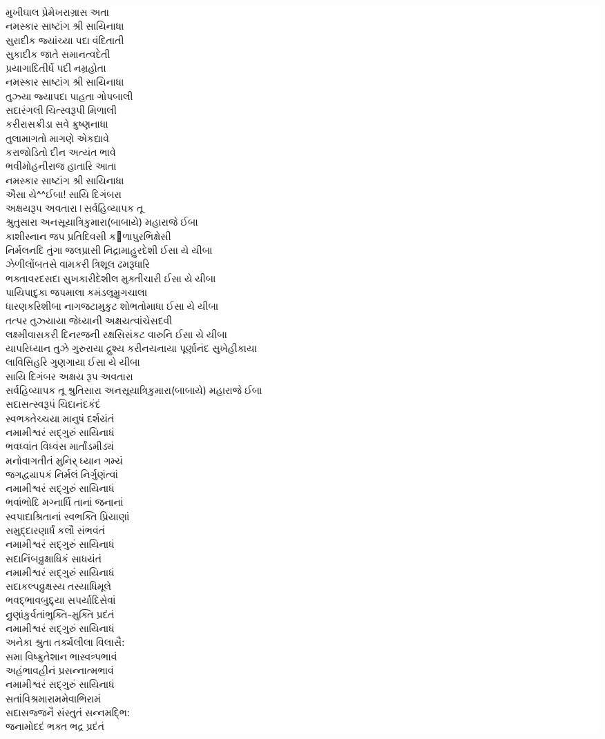 મુખીઘાલ પ્રેમેખરાગ્રાસ અતા  
નમસ્કાર સાષ્ટાંગ શ્રી સાયિનાધા  
સુરાદીક જ્યાંચ્યા પદા વંદિતાતી  
સુકાદીક જાતે સમાનત્વદેતી  
પ્રયાગાદિતીર્ધે પદી નમ્રહોતા  
નમસ્કાર સાષ્ટાંગ શ્રી સાયિનાધા  
તુઝ્યા જ્યાપદા પાહતા ગોપબાલી  
સદારંગલી ચિત્સ્વરૂપી મિળાલી  
કરીરાસક્રીડા સવે ક્રુષ્ણનાધા  
તુલામાગતો માગણે એકદ્યાવે  
કરાજોડિતો દીન અત્યંત ભાવે  
ભવીમોહનીરાજ હાતારિ આતા  
નમસ્કાર સાષ્ટાંગ શ્રી સાયિનાધા  
ઐસા યે^^ઈબા! સાયિ દિગંબરા  
અક્ષયરૂપ અવતારા ❘ સર્વહિવ્યાપક તૂ  
શ્રુતુસારા અનસૂયાત્રિકુમારા(બાબાયે) મહારાજે ઈબા  
કાશીસ્નાન જપ પ્રતિદિવસી ક૊ળાપુરભિક્ષેસી  
નિર્મલનદિ તુંગા જલપ્રાસી નિદ્રામાહુરદેશી ઈસા યે યીબા  
ઝેળીલોંબતસે વામકરી ત્રિશૂલ ઢમરૂધારિ  
ભક્તાવરદસદા સુખકારીદેશીલ મુક્તીચારી ઈસા યે યીબા  
પાયિપાદુકા જપમાલા કમંડલૂમ્રુગચાલા  
ધારણકરિશીબા નાગજટામુકુટ શોભતોમાધા ઈસા યે યીબા  
તત્પર તુઝ્યાયા જેધ્યાની અક્ષયત્વાંચેસદવી  
લક્ષ્મીવાસકરી દિનરજની રક્ષસિસંકટ વારુનિ ઈસા યે યીબા  
યાપરિધ્યાન તુઝે ગુરુરાયા દ્રુશ્ય કરીનયનાયા પૂર્ણાનંદ સુખેહીકાયા  
લાવિસિહરિ ગુણગાયા ઈસા યે યીબા  
સાયિ દિગંબર અક્ષય રૂપ અવતારા  
સર્વહિવ્યાપક તૂ શ્રુતિસારા અનસૂયાત્રિકુમારા(બાબાયે) મહારાજે ઈબા  
સદાસત્સ્વરૂપં ચિદાનંદકંદં  
સ્વભક્તેચ્ચયા માનુષં દર્શયંતં  
નમામીશ્વરં સદ્ગુરું સાયિનાધં  
ભવધ્વાંત વિધ્વંસ માર્તાંડમીડ્યં  
મનોવાગતીતં મુનિર્ ધ્યાન ગમ્યં  
જગદ્વ્યાપકં નિર્મલં નિર્ગુણંત્વાં  
નમામીશ્વરં સદ્ગુરું સાયિનાધં  
ભવાંભોદિ મગ્નાર્ધિ તાનાં જનાનાં  
સ્વપાદાશ્રિતાનાં સ્વભક્તિ પ્રિયાણાં  
સમુદ્દારણાર્ધં કલૌ સંભવંતં  
નમામીશ્વરં સદ્ગુરું સાયિનાધં  
સદાનિંબવ્રુક્ષાધિકં સાધયંતં  
નમામીશ્વરં સદ્ગુરું સાયિનાધં  
સદાકલ્પવ્રુક્ષસ્ય તસ્યાધિમૂલે  
ભવદ્ભાવબુદ્દ્યા સપર્યાદિસેવાં  
ન્રુણાંકુર્વતાંભુક્તિ-મુક્તિ પ્રદંતં  
નમામીશ્વરં સદ્ગુરું સાયિનાધં  
અનેકા શ્રુતા તર્ક્યલીલા વિલાસૈ:  
સમા વિષ્ક્રુતેશાન ભાસ્વત્ર્પભાવં  
અહંભાવહીનં પ્રસન્નાત્મભાવં  
નમામીશ્વરં સદ્ગુરું સાયિનાધં  
સતાંવિશ્રમારામમેવાભિરામં  
સદાસજ્જનૈ સંસ્તુતં સન્નમદ્ભિ:  
જનામોદદં ભક્ત ભદ્ર પ્રદંતં  
